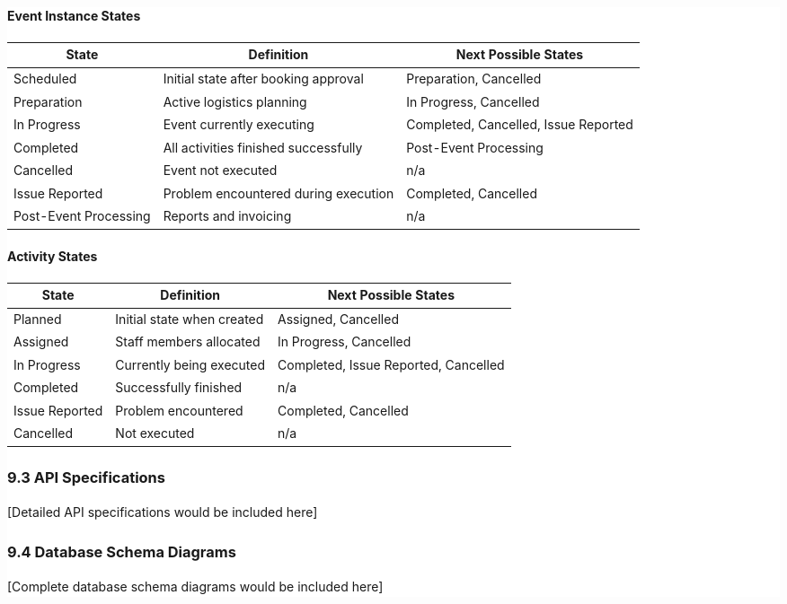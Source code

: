 #### Event Instance States

| State                 | Definition                           | Next Possible States                 |
| --------------------- | ------------------------------------ | ------------------------------------ |
| Scheduled             | Initial state after booking approval | Preparation, Cancelled               |
| Preparation           | Active logistics planning            | In Progress, Cancelled               |
| In Progress           | Event currently executing            | Completed, Cancelled, Issue Reported |
| Completed             | All activities finished successfully | Post-Event Processing                |
| Cancelled             | Event not executed                   | n/a                                  |
| Issue Reported        | Problem encountered during execution | Completed, Cancelled                 |
| Post-Event Processing | Reports and invoicing                | n/a                                  |

#### Activity States

| State          | Definition                 | Next Possible States                 |
| -------------- | -------------------------- | ------------------------------------ |
| Planned        | Initial state when created | Assigned, Cancelled                  |
| Assigned       | Staff members allocated    | In Progress, Cancelled               |
| In Progress    | Currently being executed   | Completed, Issue Reported, Cancelled |
| Completed      | Successfully finished      | n/a                                  |
| Issue Reported | Problem encountered        | Completed, Cancelled                 |
| Cancelled      | Not executed               | n/a                                  |

### 9.3 API Specifications

[Detailed API specifications would be included here]

### 9.4 Database Schema Diagrams

[Complete database schema diagrams would be included here]
